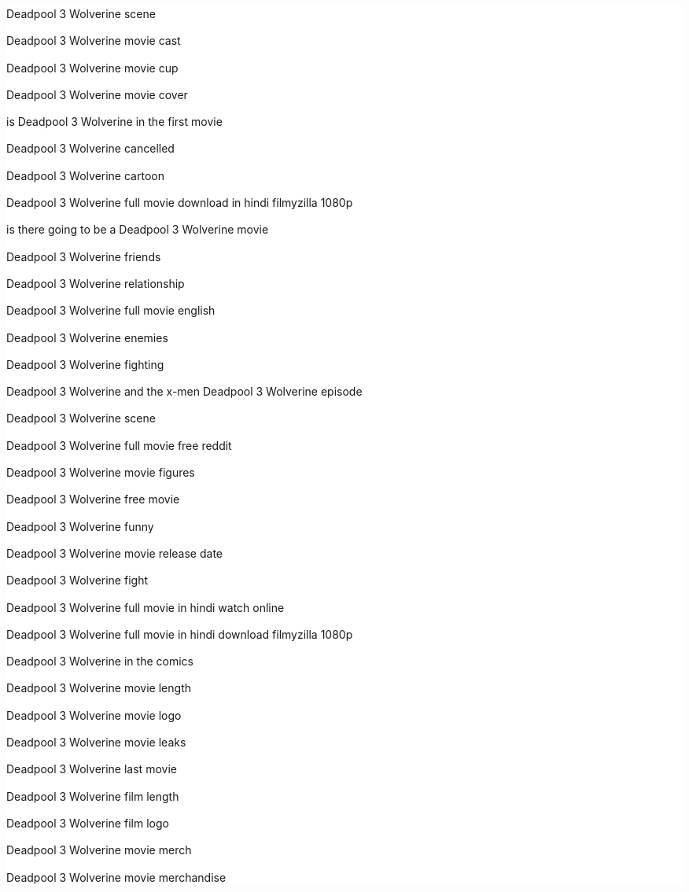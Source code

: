 Deadpool 3 Wolverine scene

Deadpool 3 Wolverine movie cast

Deadpool 3 Wolverine movie cup

Deadpool 3 Wolverine movie cover

is Deadpool 3 Wolverine in the first movie

Deadpool 3 Wolverine cancelled

Deadpool 3 Wolverine cartoon

Deadpool 3 Wolverine full movie download in hindi filmyzilla 1080p

is there going to be a Deadpool 3 Wolverine movie

Deadpool 3 Wolverine friends

Deadpool 3 Wolverine relationship

Deadpool 3 Wolverine full movie english

Deadpool 3 Wolverine enemies

Deadpool 3 Wolverine fighting

Deadpool 3 Wolverine and the x-men Deadpool 3 Wolverine episode

Deadpool 3 Wolverine scene

Deadpool 3 Wolverine full movie free reddit

Deadpool 3 Wolverine movie figures

Deadpool 3 Wolverine free movie

Deadpool 3 Wolverine funny

Deadpool 3 Wolverine movie release date

Deadpool 3 Wolverine fight

Deadpool 3 Wolverine full movie in hindi watch online

Deadpool 3 Wolverine full movie in hindi download filmyzilla 1080p

Deadpool 3 Wolverine in the comics

Deadpool 3 Wolverine movie length

Deadpool 3 Wolverine movie logo

Deadpool 3 Wolverine movie leaks

Deadpool 3 Wolverine last movie

Deadpool 3 Wolverine film length

Deadpool 3 Wolverine film logo

Deadpool 3 Wolverine movie merch

Deadpool 3 Wolverine movie merchandise
